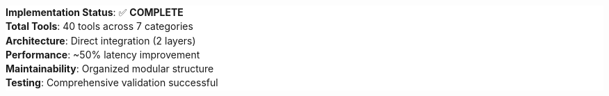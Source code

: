 
**Implementation Status**: ✅ **COMPLETE**  
**Total Tools**: 40 tools across 7 categories  
**Architecture**: Direct integration (2 layers)  
**Performance**: ~50% latency improvement  
**Maintainability**: Organized modular structure  
**Testing**: Comprehensive validation successful 